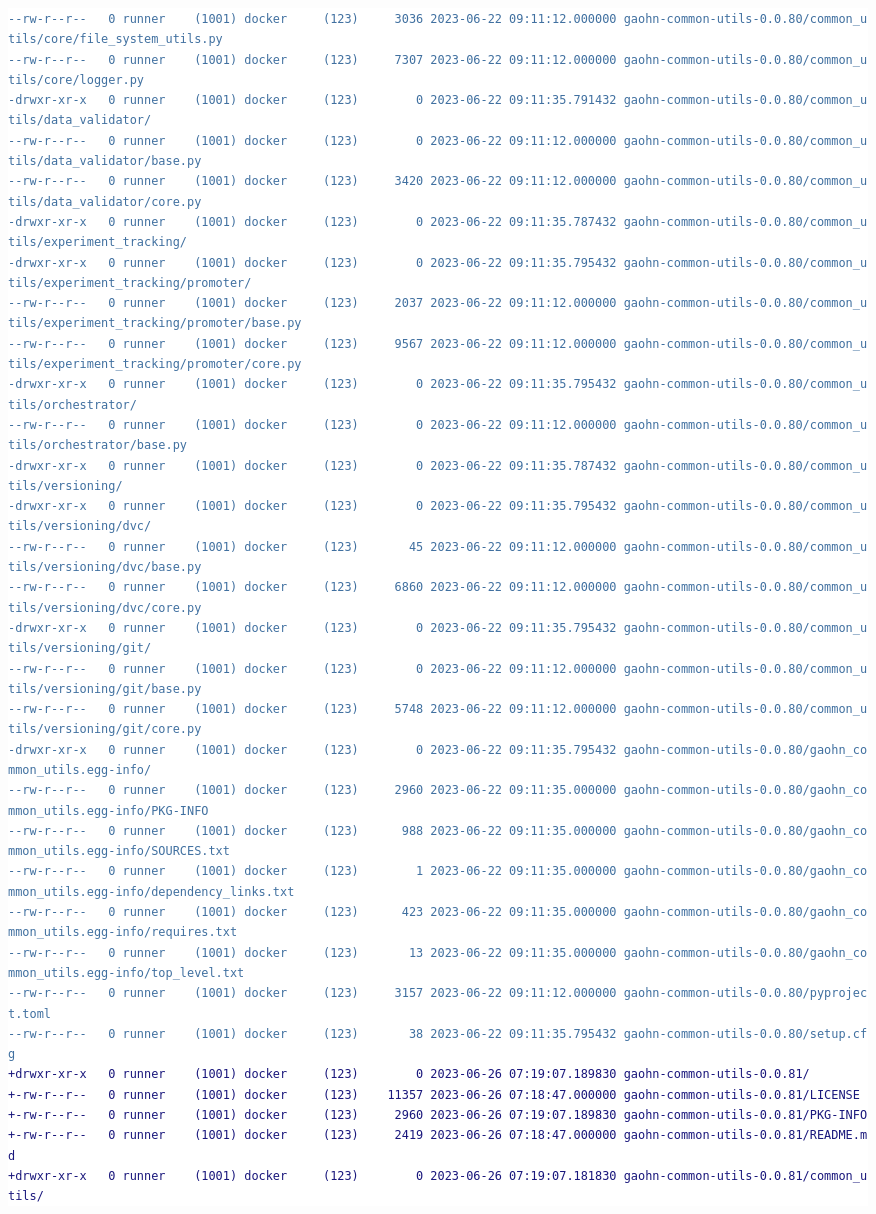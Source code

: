 ```diff
--rw-r--r--   0 runner    (1001) docker     (123)     3036 2023-06-22 09:11:12.000000 gaohn-common-utils-0.0.80/common_utils/core/file_system_utils.py
--rw-r--r--   0 runner    (1001) docker     (123)     7307 2023-06-22 09:11:12.000000 gaohn-common-utils-0.0.80/common_utils/core/logger.py
-drwxr-xr-x   0 runner    (1001) docker     (123)        0 2023-06-22 09:11:35.791432 gaohn-common-utils-0.0.80/common_utils/data_validator/
--rw-r--r--   0 runner    (1001) docker     (123)        0 2023-06-22 09:11:12.000000 gaohn-common-utils-0.0.80/common_utils/data_validator/base.py
--rw-r--r--   0 runner    (1001) docker     (123)     3420 2023-06-22 09:11:12.000000 gaohn-common-utils-0.0.80/common_utils/data_validator/core.py
-drwxr-xr-x   0 runner    (1001) docker     (123)        0 2023-06-22 09:11:35.787432 gaohn-common-utils-0.0.80/common_utils/experiment_tracking/
-drwxr-xr-x   0 runner    (1001) docker     (123)        0 2023-06-22 09:11:35.795432 gaohn-common-utils-0.0.80/common_utils/experiment_tracking/promoter/
--rw-r--r--   0 runner    (1001) docker     (123)     2037 2023-06-22 09:11:12.000000 gaohn-common-utils-0.0.80/common_utils/experiment_tracking/promoter/base.py
--rw-r--r--   0 runner    (1001) docker     (123)     9567 2023-06-22 09:11:12.000000 gaohn-common-utils-0.0.80/common_utils/experiment_tracking/promoter/core.py
-drwxr-xr-x   0 runner    (1001) docker     (123)        0 2023-06-22 09:11:35.795432 gaohn-common-utils-0.0.80/common_utils/orchestrator/
--rw-r--r--   0 runner    (1001) docker     (123)        0 2023-06-22 09:11:12.000000 gaohn-common-utils-0.0.80/common_utils/orchestrator/base.py
-drwxr-xr-x   0 runner    (1001) docker     (123)        0 2023-06-22 09:11:35.787432 gaohn-common-utils-0.0.80/common_utils/versioning/
-drwxr-xr-x   0 runner    (1001) docker     (123)        0 2023-06-22 09:11:35.795432 gaohn-common-utils-0.0.80/common_utils/versioning/dvc/
--rw-r--r--   0 runner    (1001) docker     (123)       45 2023-06-22 09:11:12.000000 gaohn-common-utils-0.0.80/common_utils/versioning/dvc/base.py
--rw-r--r--   0 runner    (1001) docker     (123)     6860 2023-06-22 09:11:12.000000 gaohn-common-utils-0.0.80/common_utils/versioning/dvc/core.py
-drwxr-xr-x   0 runner    (1001) docker     (123)        0 2023-06-22 09:11:35.795432 gaohn-common-utils-0.0.80/common_utils/versioning/git/
--rw-r--r--   0 runner    (1001) docker     (123)        0 2023-06-22 09:11:12.000000 gaohn-common-utils-0.0.80/common_utils/versioning/git/base.py
--rw-r--r--   0 runner    (1001) docker     (123)     5748 2023-06-22 09:11:12.000000 gaohn-common-utils-0.0.80/common_utils/versioning/git/core.py
-drwxr-xr-x   0 runner    (1001) docker     (123)        0 2023-06-22 09:11:35.795432 gaohn-common-utils-0.0.80/gaohn_common_utils.egg-info/
--rw-r--r--   0 runner    (1001) docker     (123)     2960 2023-06-22 09:11:35.000000 gaohn-common-utils-0.0.80/gaohn_common_utils.egg-info/PKG-INFO
--rw-r--r--   0 runner    (1001) docker     (123)      988 2023-06-22 09:11:35.000000 gaohn-common-utils-0.0.80/gaohn_common_utils.egg-info/SOURCES.txt
--rw-r--r--   0 runner    (1001) docker     (123)        1 2023-06-22 09:11:35.000000 gaohn-common-utils-0.0.80/gaohn_common_utils.egg-info/dependency_links.txt
--rw-r--r--   0 runner    (1001) docker     (123)      423 2023-06-22 09:11:35.000000 gaohn-common-utils-0.0.80/gaohn_common_utils.egg-info/requires.txt
--rw-r--r--   0 runner    (1001) docker     (123)       13 2023-06-22 09:11:35.000000 gaohn-common-utils-0.0.80/gaohn_common_utils.egg-info/top_level.txt
--rw-r--r--   0 runner    (1001) docker     (123)     3157 2023-06-22 09:11:12.000000 gaohn-common-utils-0.0.80/pyproject.toml
--rw-r--r--   0 runner    (1001) docker     (123)       38 2023-06-22 09:11:35.795432 gaohn-common-utils-0.0.80/setup.cfg
+drwxr-xr-x   0 runner    (1001) docker     (123)        0 2023-06-26 07:19:07.189830 gaohn-common-utils-0.0.81/
+-rw-r--r--   0 runner    (1001) docker     (123)    11357 2023-06-26 07:18:47.000000 gaohn-common-utils-0.0.81/LICENSE
+-rw-r--r--   0 runner    (1001) docker     (123)     2960 2023-06-26 07:19:07.189830 gaohn-common-utils-0.0.81/PKG-INFO
+-rw-r--r--   0 runner    (1001) docker     (123)     2419 2023-06-26 07:18:47.000000 gaohn-common-utils-0.0.81/README.md
+drwxr-xr-x   0 runner    (1001) docker     (123)        0 2023-06-26 07:19:07.181830 gaohn-common-utils-0.0.81/common_utils/
```
